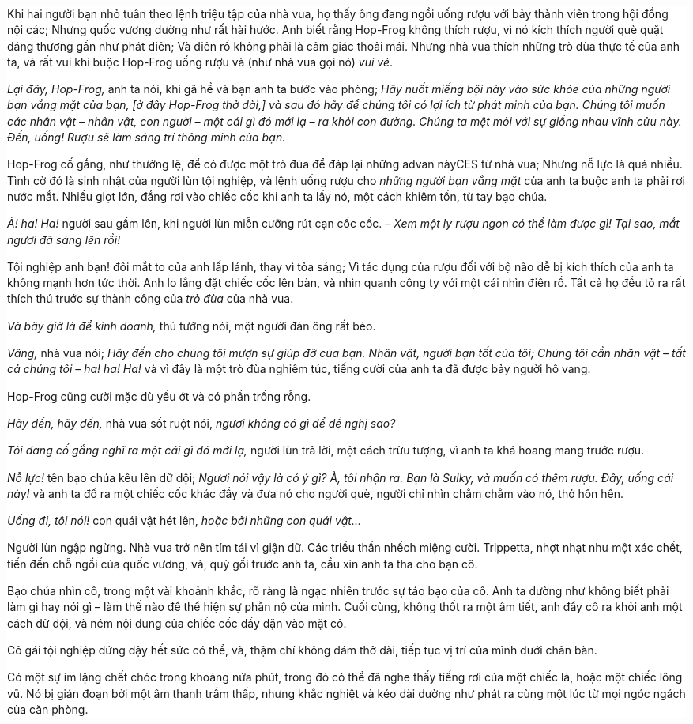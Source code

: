 Khi hai người bạn nhỏ tuân theo lệnh triệu tập của nhà vua, họ thấy ông đang ngồi uống rượu với bảy thành viên trong hội đồng nội các; Nhưng quốc vương dường như rất hài hước. Anh biết rằng Hop-Frog không thích rượu, vì nó kích thích người què quặt đáng thương gần như phát điên; Và điên rồ không phải là cảm giác thoải mái. Nhưng nhà vua thích những trò đùa thực tế của anh ta, và rất vui khi buộc Hop-Frog uống rượu và (như nhà vua gọi nó) _vui vẻ_.

_Lại đây, Hop-Frog,_ anh ta nói, khi gã hề và bạn anh ta bước vào phòng; _Hãy nuốt miếng bội này vào sức khỏe của những người bạn vắng mặt của bạn, [ở đây Hop-Frog thở dài,] và sau đó hãy để chúng tôi có lợi ích từ phát minh của bạn. Chúng tôi muốn các nhân vật – nhân vật, con người – một cái gì đó mới lạ – ra khỏi con đường. Chúng ta mệt mỏi với sự giống nhau vĩnh cửu này. Đến, uống! Rượu sẽ làm sáng trí thông minh của bạn._

Hop-Frog cố gắng, như thường lệ, để có được một trò đùa để đáp lại những advan nàyCES từ nhà vua; Nhưng nỗ lực là quá nhiều. Tình cờ đó là sinh nhật của người lùn tội nghiệp, và lệnh uống rượu cho _những người bạn vắng mặt_ của anh ta buộc anh ta phải rơi nước mắt. Nhiều giọt lớn, đắng rơi vào chiếc cốc khi anh ta lấy nó, một cách khiêm tốn, từ tay bạo chúa.

_À! ha! Ha!_ người sau gầm lên, khi người lùn miễn cưỡng rút cạn cốc cốc. – _Xem một ly rượu ngon có thể làm được gì! Tại sao, mắt ngươi đã sáng lên rồi!_

Tội nghiệp anh bạn! đôi mắt to của anh lấp lánh, thay vì tỏa sáng; Vì tác dụng của rượu đối với bộ não dễ bị kích thích của anh ta không mạnh hơn tức thời. Anh lo lắng đặt chiếc cốc lên bàn, và nhìn quanh công ty với một cái nhìn điên rồ. Tất cả họ đều tỏ ra rất thích thú trước sự thành công của _trò đùa_ của nhà vua.

_Và bây giờ là để kinh doanh,_ thủ tướng nói, một người đàn ông rất béo.

_Vâng,_ nhà vua nói; _Hãy đến cho chúng tôi mượn sự giúp đỡ của bạn. Nhân vật, người bạn tốt của tôi; Chúng tôi cần nhân vật – tất cả chúng tôi – ha! ha! Ha!_ và vì đây là một trò đùa nghiêm túc, tiếng cười của anh ta đã được bảy người hô vang.

Hop-Frog cũng cười mặc dù yếu ớt và có phần trống rỗng.

_Hãy đến, hãy đến,_ nhà vua sốt ruột nói, _ngươi không có gì để đề nghị sao?_

_Tôi đang cố gắng nghĩ ra một cái gì đó mới lạ,_ người lùn trả lời, một cách trừu tượng, vì anh ta khá hoang mang trước rượu.

_Nỗ lực!_ tên bạo chúa kêu lên dữ dội; _Ngươi nói vậy là có ý gì? À, tôi nhận ra. Bạn là Sulky, và muốn có thêm rượu. Đây, uống cái này!_ và anh ta đổ ra một chiếc cốc khác đầy và đưa nó cho người què, người chỉ nhìn chằm chằm vào nó, thở hổn hển.

_Uống đi, tôi nói!_ con quái vật hét lên, _hoặc bởi những con quái vật…_

Người lùn ngập ngừng. Nhà vua trở nên tím tái vì giận dữ. Các triều thần nhếch miệng cười. Trippetta, nhợt nhạt như một xác chết, tiến đến chỗ ngồi của quốc vương, và, quỳ gối trước anh ta, cầu xin anh ta tha cho bạn cô.

Bạo chúa nhìn cô, trong một vài khoảnh khắc, rõ ràng là ngạc nhiên trước sự táo bạo của cô. Anh ta dường như không biết phải làm gì hay nói gì – làm thế nào để thể hiện sự phẫn nộ của mình. Cuối cùng, không thốt ra một âm tiết, anh đẩy cô ra khỏi anh một cách dữ dội, và ném nội dung của chiếc cốc đầy đặn vào mặt cô.

Cô gái tội nghiệp đứng dậy hết sức có thể, và, thậm chí không dám thở dài, tiếp tục vị trí của mình dưới chân bàn.

Có một sự im lặng chết chóc trong khoảng nửa phút, trong đó có thể đã nghe thấy tiếng rơi của một chiếc lá, hoặc một chiếc lông vũ. Nó bị gián đoạn bởi một âm thanh trầm thấp, nhưng khắc nghiệt và kéo dài dường như phát ra cùng một lúc từ mọi ngóc ngách của căn phòng.
